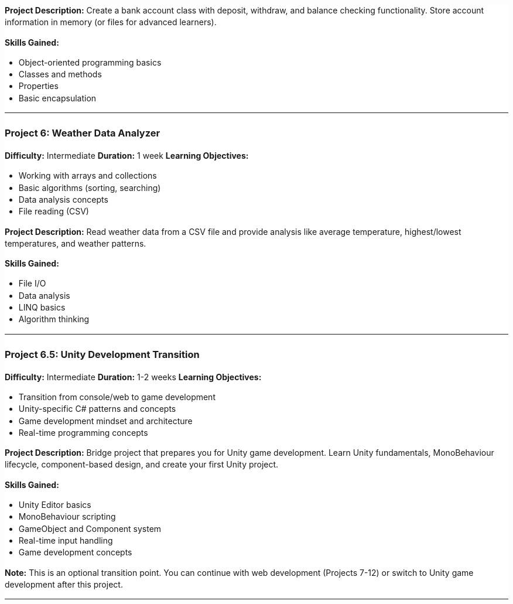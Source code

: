 **Project Description:**
Create a bank account class with deposit, withdraw, and balance checking functionality. Store account information in memory (or files for advanced learners).

**Skills Gained:**
- Object-oriented programming basics
- Classes and methods
- Properties
- Basic encapsulation

---

### Project 6: Weather Data Analyzer
**Difficulty:** Intermediate
**Duration:** 1 week
**Learning Objectives:**
- Working with arrays and collections
- Basic algorithms (sorting, searching)
- Data analysis concepts
- File reading (CSV)

**Project Description:**
Read weather data from a CSV file and provide analysis like average temperature, highest/lowest temperatures, and weather patterns.

**Skills Gained:**
- File I/O
- Data analysis
- LINQ basics
- Algorithm thinking

---

### Project 6.5: Unity Development Transition
**Difficulty:** Intermediate
**Duration:** 1-2 weeks
**Learning Objectives:**
- Transition from console/web to game development
- Unity-specific C# patterns and concepts
- Game development mindset and architecture
- Real-time programming concepts

**Project Description:**
Bridge project that prepares you for Unity game development. Learn Unity fundamentals, MonoBehaviour lifecycle, component-based design, and create your first Unity project.

**Skills Gained:**
- Unity Editor basics
- MonoBehaviour scripting
- GameObject and Component system
- Real-time input handling
- Game development concepts

**Note:** This is an optional transition point. You can continue with web development (Projects 7-12) or switch to Unity game development after this project.

---